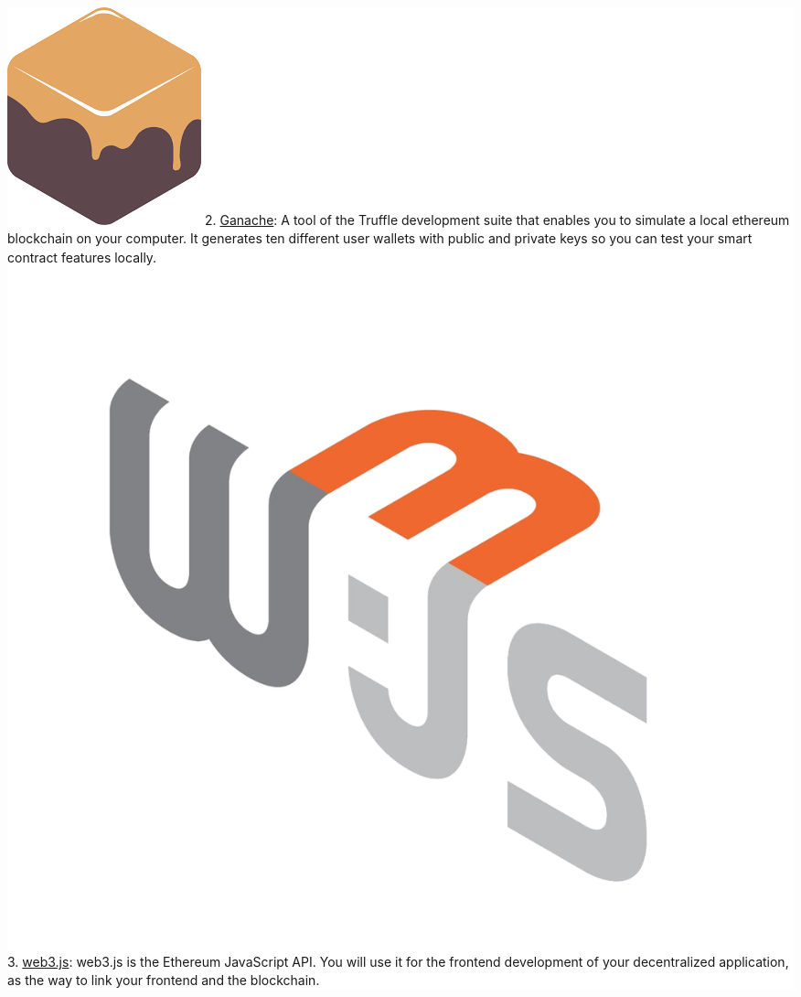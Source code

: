 ![Ganache](/images/2018/09/blockchain-interns-06.png)
2. [Ganache](https://truffleframework.com/ganache): A tool of the Truffle development suite that enables you to simulate a local ethereum blockchain on your computer. It generates ten different user wallets with public and private keys so you can test your smart contract features locally.

![web3js](/images/2018/09/blockchain-interns-07.png)
3. [web3.js](https://github.com/ethereum/web3.js): web3.js is the Ethereum JavaScript API. You will use it for the frontend development of your decentralized application, as the way to link your frontend and the blockchain.
